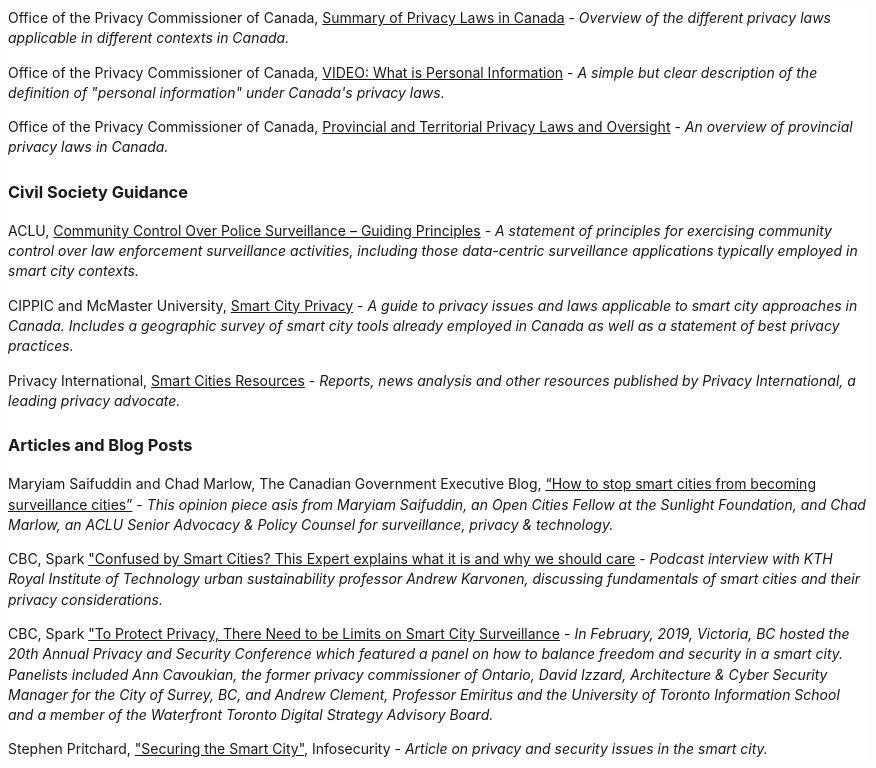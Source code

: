Office of the Privacy Commissioner of Canada, [Summary of Privacy Laws in Canada](https://www.priv.gc.ca/en/privacy-topics/privacy-laws-in-canada/02_05_d_15/) - _Overview of the different privacy laws applicable in different contexts in Canada._

Office of the Privacy Commissioner of Canada, [VIDEO: What is Personal Information](https://www.priv.gc.ca/en/privacy-topics/privacy-laws-in-canada/the-personal-information-protection-and-electronic-documents-act-pipeda/pipeda-compliance-help/bus_pipeda_intro/bus_101_02/) - _A simple but clear description of the definition of "personal information" under Canada's privacy laws._

Office of the Privacy Commissioner of Canada, [Provincial and Territorial Privacy Laws and Oversight](https://www.priv.gc.ca/en/about-the-opc/what-we-do/provincial-and-territorial-collaboration/provincial-and-territorial-privacy-laws-and-oversight/) - _An overview of provincial privacy laws in Canada._

### Civil Society Guidance

ACLU, [Community Control Over Police Surveillance – Guiding Principles](https://www.aclu.org/fact-sheet/community-control-over-police-surveillance-guiding-principles?redirect=fact-sheet/ccops-guiding-principles) - _A statement of principles for exercising community control over law enforcement surveillance activities, including those data-centric surveillance applications typically employed in smart city contexts._

CIPPIC and McMaster University, [Smart City Privacy](https://smartcityprivacy.ca/) - _A guide to privacy issues and laws applicable to smart city approaches in Canada. Includes a geographic survey of smart city tools already employed in Canada as well as a statement of best privacy practices._

Privacy International, [Smart Cities Resources](https://privacyinternational.org/learning-topics/smart-cities) - _Reports, news analysis and other resources published by Privacy International, a leading privacy advocate._

### Articles and Blog Posts

Maryiam Saifuddin and Chad Marlow, The Canadian Government Executive Blog, [“How to stop smart cities from becoming surveillance cities”](https://canadiangovernmentexecutive.ca/how-to-stop-smart-cities-from-becoming-surveillance-cities/) - _This opinion piece asis from Maryiam Saifuddin, an Open Cities Fellow at the Sunlight Foundation, and Chad Marlow, an ACLU Senior Advocacy & Policy Counsel for surveillance, privacy & technology._

CBC, Spark ["Confused by Smart Cities? This Expert explains what it is and why we should care](https://www.cbc.ca/radio/spark/the-spark-guide-to-life-episode-eight-smart-cities-1.5107883/confused-by-smart-city-hype-this-expert-explains-what-it-is-and-why-we-should-care-1.5107893) - _Podcast interview with KTH Royal Institute of Technology urban sustainability professor Andrew Karvonen, discussing fundamentals of smart cities and their privacy considerations._

CBC, Spark ["To Protect Privacy, There Need to be Limits on Smart City Surveillance](https://www.cbc.ca/radio/spark/the-spark-guide-to-life-episode-eight-smart-cities-1.5107883/to-protect-privacy-there-need-to-be-limits-on-smart-cities-surveillance-1.5112184) - _In February, 2019, Victoria, BC hosted the 20th Annual Privacy and Security Conference which featured a panel on how to balance freedom and security in a smart city. Panelists included Ann Cavoukian, the former privacy commissioner of Ontario, David Izzard, Architecture & Cyber Security Manager for the City of Surrey, BC, and Andrew Clement, Professor Emiritus and the University of Toronto Information School and a member of the Waterfront Toronto Digital Strategy Advisory Board._

Stephen Pritchard, ["Securing the Smart City"](https://www.infosecurity-magazine.com/magazine-features/securing-the-smart-city-1/), Infosecurity - _Article on privacy and security issues in the smart city._


